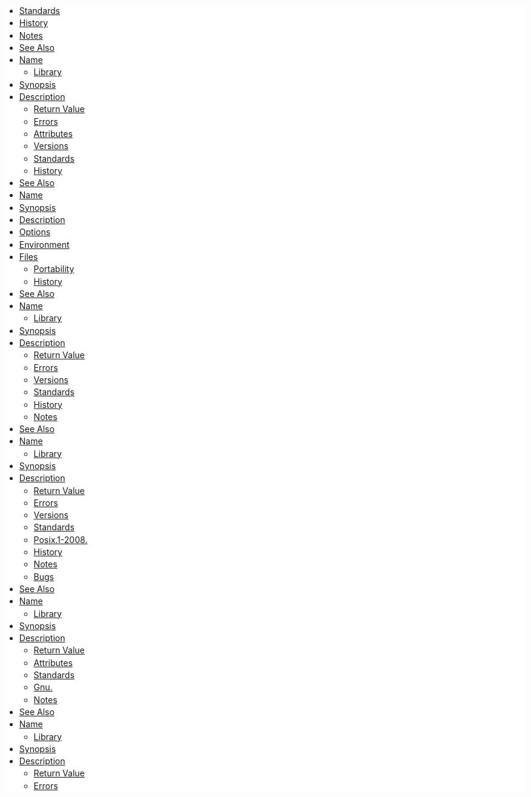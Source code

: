   - [Standards](#standards)
  - [History](#history)
  - [Notes](#notes)
- [See Also](#see-also)
- [Name](#name)
  - [Library](#library)
- [Synopsis](#synopsis)
- [Description](#description)
  - [Return Value](#return-value)
  - [Errors](#errors)
  - [Attributes](#attributes)
  - [Versions](#versions)
  - [Standards](#standards)
  - [History](#history)
- [See Also](#see-also)
- [Name](#name)
- [Synopsis](#synopsis)
- [Description](#description)
- [Options](#options)
- [Environment](#environment)
- [Files](#files)
  - [Portability](#portability)
  - [History](#history)
- [See Also](#see-also)
- [Name](#name)
  - [Library](#library)
- [Synopsis](#synopsis)
- [Description](#description)
  - [Return Value](#return-value)
  - [Errors](#errors)
  - [Versions](#versions)
  - [Standards](#standards)
  - [History](#history)
  - [Notes](#notes)
- [See Also](#see-also)
- [Name](#name)
  - [Library](#library)
- [Synopsis](#synopsis)
- [Description](#description)
  - [Return Value](#return-value)
  - [Errors](#errors)
  - [Versions](#versions)
  - [Standards](#standards)
  - [Posix.1-2008.](#posix.1-2008.)
  - [History](#history)
  - [Notes](#notes)
  - [Bugs](#bugs)
- [See Also](#see-also)
- [Name](#name)
  - [Library](#library)
- [Synopsis](#synopsis)
- [Description](#description)
  - [Return Value](#return-value)
  - [Attributes](#attributes)
  - [Standards](#standards)
  - [Gnu.](#gnu.)
  - [Notes](#notes)
- [See Also](#see-also)
- [Name](#name)
  - [Library](#library)
- [Synopsis](#synopsis)
- [Description](#description)
  - [Return Value](#return-value)
  - [Errors](#errors)
